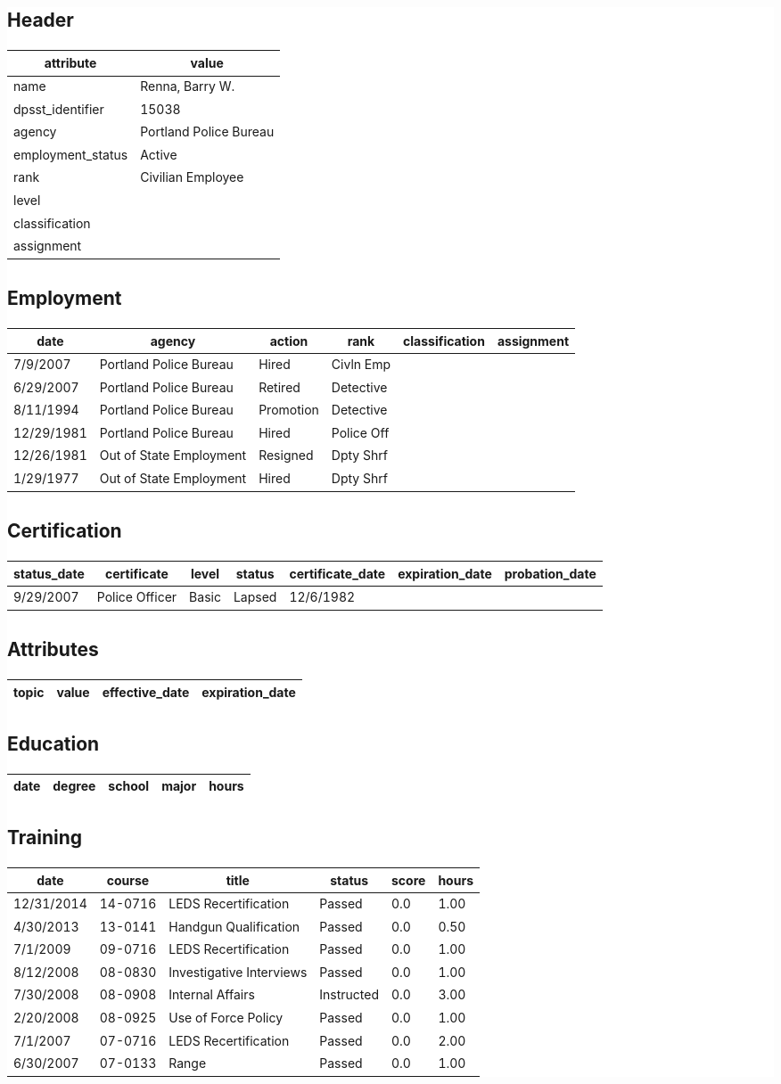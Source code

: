 ## Header
| attribute | value |
| --------- | ----- |
| name | Renna, Barry W. |
| dpsst_identifier | 15038 |
| agency | Portland Police Bureau |
| employment_status | Active |
| rank | Civilian Employee |
| level |  |
| classification |  |
| assignment |  |
## Employment
| date | agency | action | rank | classification | assignment |
| ---- | ------ | ------ | ---- | -------------- | ---------- |
| 7/9/2007 | Portland Police Bureau | Hired | Civln Emp |  |  |
| 6/29/2007 | Portland Police Bureau | Retired | Detective |  |  |
| 8/11/1994 | Portland Police Bureau | Promotion | Detective |  |  |
| 12/29/1981 | Portland Police Bureau | Hired | Police Off |  |  |
| 12/26/1981 | Out of State Employment | Resigned | Dpty Shrf |  |  |
| 1/29/1977 | Out of State Employment | Hired | Dpty Shrf |  |  |
## Certification
| status_date | certificate | level | status | certificate_date | expiration_date | probation_date |
| ----------- | ----------- | ----- | ------ | ---------------- | --------------- | -------------- |
| 9/29/2007 | Police Officer | Basic | Lapsed | 12/6/1982 |  |  |
## Attributes
| topic | value | effective_date | expiration_date |
| ----- | ----- | -------------- | --------------- |
## Education
| date | degree | school | major | hours |
| ---- | ------ | ------ | ----- | ----- |
## Training
| date | course | title | status | score | hours |
| ---- | ------ | ----- | ------ | ----- | ----- |
| 12/31/2014 | 14-0716 | LEDS Recertification | Passed | 0.0 | 1.00 |
| 4/30/2013 | 13-0141 | Handgun Qualification | Passed | 0.0 | 0.50 |
| 7/1/2009 | 09-0716 | LEDS Recertification | Passed | 0.0 | 1.00 |
| 8/12/2008 | 08-0830 | Investigative Interviews | Passed | 0.0 | 1.00 |
| 7/30/2008 | 08-0908 | Internal Affairs | Instructed | 0.0 | 3.00 |
| 2/20/2008 | 08-0925 | Use of Force Policy | Passed | 0.0 | 1.00 |
| 7/1/2007 | 07-0716 | LEDS Recertification | Passed | 0.0 | 2.00 |
| 6/30/2007 | 07-0133 | Range | Passed | 0.0 | 1.00 |